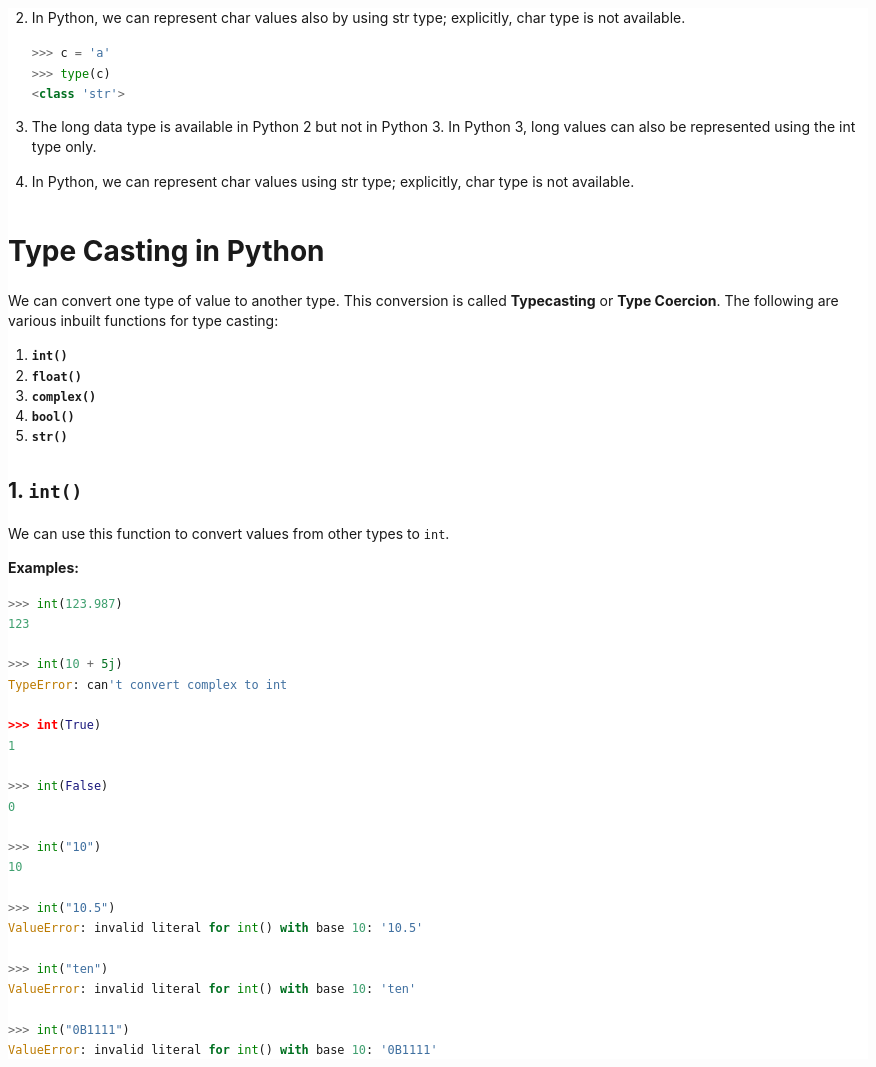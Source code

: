 2. In Python, we can represent char values also by using str type; explicitly, char type is not available.  
   ```python
   >>> c = 'a'  
   >>> type(c)  
   <class 'str'>
    ```

3. The long data type is available in Python 2 but not in Python 3. In Python 3, long values can also be represented using the int type only.

4. In Python, we can represent char values using str type; explicitly, char type is not available.



# Type Casting in Python

We can convert one type of value to another type. This conversion is called **Typecasting** or **Type Coercion**. The following are various inbuilt functions for type casting:

1. **`int()`**
2. **`float()`**
3. **`complex()`**
4. **`bool()`**
5. **`str()`**

## 1. `int()`
We can use this function to convert values from other types to `int`.

**Examples:**
```python
>>> int(123.987) 
123

>>> int(10 + 5j) 
TypeError: can't convert complex to int 

>>> int(True) 
1 

>>> int(False) 
0 

>>> int("10") 
10 

>>> int("10.5") 
ValueError: invalid literal for int() with base 10: '10.5' 

>>> int("ten") 
ValueError: invalid literal for int() with base 10: 'ten' 

>>> int("0B1111") 
ValueError: invalid literal for int() with base 10: '0B1111' 
```
